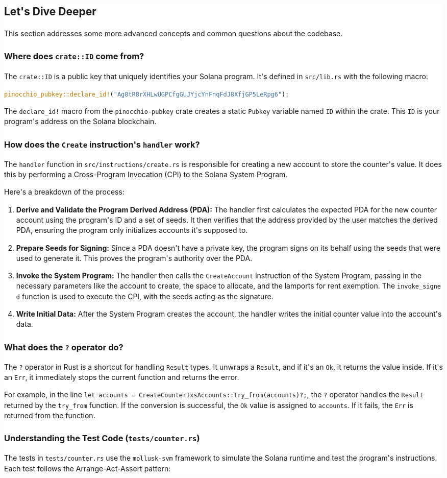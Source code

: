 ## Let's Dive Deeper

This section addresses some more advanced concepts and common questions about the codebase.

### Where does `crate::ID` come from?

The `crate::ID` is a public key that uniquely identifies your Solana program. It's defined in `src/lib.rs` with the following macro:

```rust
pinocchio_pubkey::declare_id!("Ag8tR8rXHLwUGPCfgGUJYjcYnFnqFdJ8XfjGP5LeRpg6");
```

The `declare_id!` macro from the `pinocchio-pubkey` crate creates a static `Pubkey` variable named `ID` within the crate. This `ID` is your program's address on the Solana blockchain.

### How does the `Create` instruction's `handler` work?

The `handler` function in `src/instructions/create.rs` is responsible for creating a new account to store the counter's value. It does this by performing a Cross-Program Invocation (CPI) to the Solana System Program.

Here's a breakdown of the process:

1.  **Derive and Validate the Program Derived Address (PDA):** The handler first calculates the expected PDA for the new counter account using the program's ID and a set of seeds. It then verifies that the address provided by the user matches the derived PDA, ensuring the program only initializes accounts it's supposed to.

2.  **Prepare Seeds for Signing:** Since a PDA doesn't have a private key, the program signs on its behalf using the seeds that were used to generate it. This proves the program's authority over the PDA.

3.  **Invoke the System Program:** The handler then calls the `CreateAccount` instruction of the System Program, passing in the necessary parameters like the account to create, the space to allocate, and the lamports for rent exemption. The `invoke_signed` function is used to execute the CPI, with the seeds acting as the signature.

4.  **Write Initial Data:** After the System Program creates the account, the handler writes the initial counter value into the account's data.

### What does the `?` operator do?

The `?` operator in Rust is a shortcut for handling `Result` types. It unwraps a `Result`, and if it's an `Ok`, it returns the value inside. If it's an `Err`, it immediately stops the current function and returns the error.

For example, in the line `let accounts = CreateCounterIxsAccounts::try_from(accounts)?;`, the `?` operator handles the `Result` returned by the `try_from` function. If the conversion is successful, the `Ok` value is assigned to `accounts`. If it fails, the `Err` is returned from the function.

### Understanding the Test Code (`tests/counter.rs`)

The tests in `tests/counter.rs` use the `mollusk-svm` framework to simulate the Solana runtime and test the program's instructions. Each test follows the Arrange-Act-Assert pattern:
